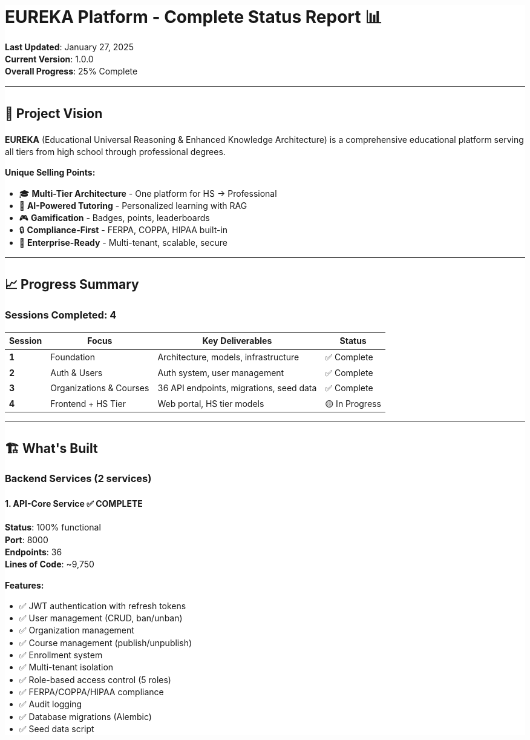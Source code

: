# EUREKA Platform - Complete Status Report 📊

**Last Updated**: January 27, 2025  
**Current Version**: 1.0.0  
**Overall Progress**: 25% Complete

---

## 🎯 Project Vision

**EUREKA** (Educational Universal Reasoning & Enhanced Knowledge Architecture) is a comprehensive educational platform serving all tiers from high school through professional degrees.

**Unique Selling Points:**
- 🎓 **Multi-Tier Architecture** - One platform for HS → Professional
- 🤖 **AI-Powered Tutoring** - Personalized learning with RAG
- 🎮 **Gamification** - Badges, points, leaderboards
- 🔒 **Compliance-First** - FERPA, COPPA, HIPAA built-in
- 🏢 **Enterprise-Ready** - Multi-tenant, scalable, secure

---

## 📈 Progress Summary

### **Sessions Completed: 4**

| Session | Focus | Key Deliverables | Status |
|---------|-------|-----------------|--------|
| **1** | Foundation | Architecture, models, infrastructure | ✅ Complete |
| **2** | Auth & Users | Auth system, user management | ✅ Complete |
| **3** | Organizations & Courses | 36 API endpoints, migrations, seed data | ✅ Complete |
| **4** | Frontend + HS Tier | Web portal, HS tier models | 🟡 In Progress |

---

## 🏗️ What's Built

### **Backend Services** (2 services)

#### **1. API-Core Service** ✅ COMPLETE

**Status**: 100% functional  
**Port**: 8000  
**Endpoints**: 36  
**Lines of Code**: ~9,750

**Features:**
- ✅ JWT authentication with refresh tokens
- ✅ User management (CRUD, ban/unban)
- ✅ Organization management
- ✅ Course management (publish/unpublish)
- ✅ Enrollment system
- ✅ Multi-tenant isolation
- ✅ Role-based access control (5 roles)
- ✅ FERPA/COPPA/HIPAA compliance
- ✅ Audit logging
- ✅ Database migrations (Alembic)
- ✅ Seed data script
